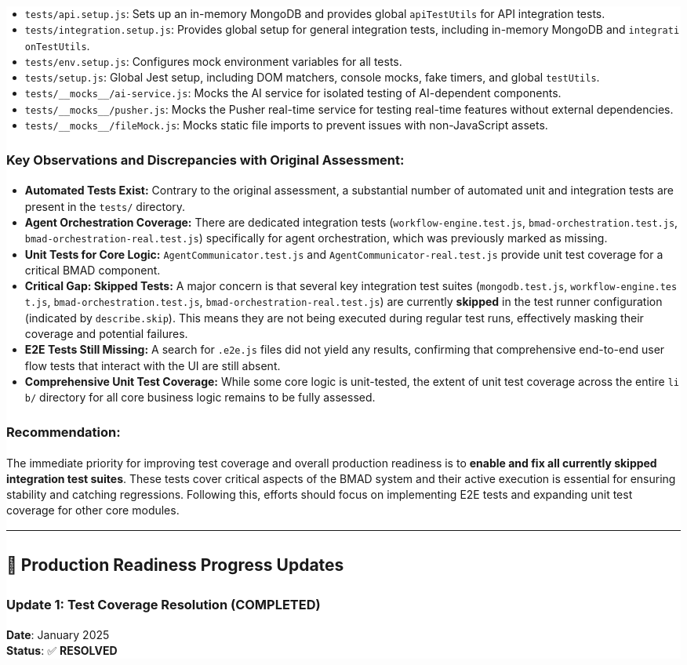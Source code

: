 *   `tests/api.setup.js`: Sets up an in-memory MongoDB and provides global `apiTestUtils` for API integration tests.
*   `tests/integration.setup.js`: Provides global setup for general integration tests, including in-memory MongoDB and `integrationTestUtils`.
*   `tests/env.setup.js`: Configures mock environment variables for all tests.
*   `tests/setup.js`: Global Jest setup, including DOM matchers, console mocks, fake timers, and global `testUtils`.
*   `tests/__mocks__/ai-service.js`: Mocks the AI service for isolated testing of AI-dependent components.
*   `tests/__mocks__/pusher.js`: Mocks the Pusher real-time service for testing real-time features without external dependencies.
*   `tests/__mocks__/fileMock.js`: Mocks static file imports to prevent issues with non-JavaScript assets.

### Key Observations and Discrepancies with Original Assessment:

*   **Automated Tests Exist:** Contrary to the original assessment, a substantial number of automated unit and integration tests are present in the `tests/` directory.
*   **Agent Orchestration Coverage:** There are dedicated integration tests (`workflow-engine.test.js`, `bmad-orchestration.test.js`, `bmad-orchestration-real.test.js`) specifically for agent orchestration, which was previously marked as missing.
*   **Unit Tests for Core Logic:** `AgentCommunicator.test.js` and `AgentCommunicator-real.test.js` provide unit test coverage for a critical BMAD component.
*   **Critical Gap: Skipped Tests:** A major concern is that several key integration test suites (`mongodb.test.js`, `workflow-engine.test.js`, `bmad-orchestration.test.js`, `bmad-orchestration-real.test.js`) are currently **skipped** in the test runner configuration (indicated by `describe.skip`). This means they are not being executed during regular test runs, effectively masking their coverage and potential failures.
*   **E2E Tests Still Missing:** A search for `.e2e.js` files did not yield any results, confirming that comprehensive end-to-end user flow tests that interact with the UI are still absent.
*   **Comprehensive Unit Test Coverage:** While some core logic is unit-tested, the extent of unit test coverage across the entire `lib/` directory for all core business logic remains to be fully assessed.

### Recommendation:

The immediate priority for improving test coverage and overall production readiness is to **enable and fix all currently skipped integration test suites**. These tests cover critical aspects of the BMAD system and their active execution is essential for ensuring stability and catching regressions. Following this, efforts should focus on implementing E2E tests and expanding unit test coverage for other core modules.

---

## 🎉 Production Readiness Progress Updates

### **Update 1: Test Coverage Resolution (COMPLETED)**
**Date**: January 2025  
**Status**: ✅ **RESOLVED**
